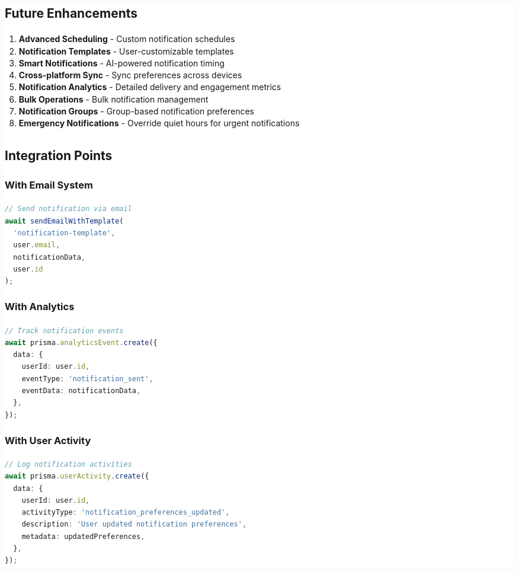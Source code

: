 ## Future Enhancements

1. **Advanced Scheduling** - Custom notification schedules
2. **Notification Templates** - User-customizable templates
3. **Smart Notifications** - AI-powered notification timing
4. **Cross-platform Sync** - Sync preferences across devices
5. **Notification Analytics** - Detailed delivery and engagement metrics
6. **Bulk Operations** - Bulk notification management
7. **Notification Groups** - Group-based notification preferences
8. **Emergency Notifications** - Override quiet hours for urgent notifications

## Integration Points

### With Email System

```typescript
// Send notification via email
await sendEmailWithTemplate(
  'notification-template',
  user.email,
  notificationData,
  user.id
);
```

### With Analytics

```typescript
// Track notification events
await prisma.analyticsEvent.create({
  data: {
    userId: user.id,
    eventType: 'notification_sent',
    eventData: notificationData,
  },
});
```

### With User Activity

```typescript
// Log notification activities
await prisma.userActivity.create({
  data: {
    userId: user.id,
    activityType: 'notification_preferences_updated',
    description: 'User updated notification preferences',
    metadata: updatedPreferences,
  },
});
```

